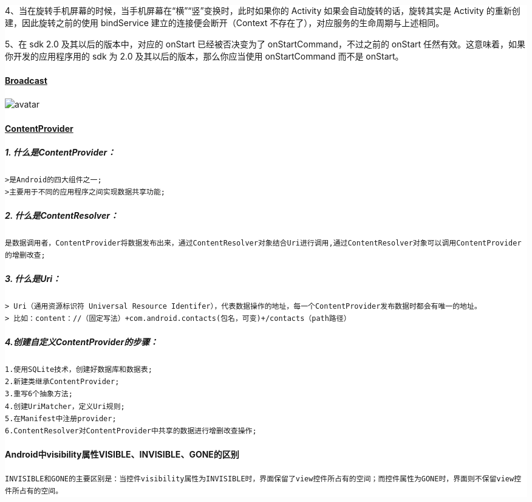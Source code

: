 4、当在旋转手机屏幕的时候，当手机屏幕在“横”“竖”变换时，此时如果你的 Activity 如果会自动旋转的话，旋转其实是 Activity 的重新创建，因此旋转之前的使用 bindService 建立的连接便会断开（Context 不存在了），对应服务的生命周期与上述相同。

5、在 sdk 2.0 及其以后的版本中，对应的 onStart 已经被否决变为了 onStartCommand，不过之前的 onStart 任然有效。这意味着，如果你开发的应用程序用的 sdk 为 2.0 及其以后的版本，那么你应当使用 onStartCommand 而不是 onStart。

#### [Broadcast](https://blog.csdn.net/ClAndEllen/article/details/79279416)

![avatar](https://img-blog.csdn.net/20180913171502934?watermark/2/text/aHR0cHM6Ly9ibG9nLmNzZG4ubmV0L0NsQW5kRWxsZW4=/font/5a6L5L2T/fontsize/400/fill/I0JBQkFCMA==/dissolve/70)

#### [ContentProvider](https://blog.csdn.net/ClAndEllen/article/details/78651994)
##### 1. 什么是ContentProvider：
	>是Android的四大组件之一;
	>主要用于不同的应用程序之间实现数据共享功能;

##### 2. 什么是ContentResolver：
	是数据调用者，ContentProvider将数据发布出来，通过ContentResolver对象结合Uri进行调用,通过ContentResolver对象可以调用ContentProvider的增删改查;

##### 3. 什么是Uri：
	> Uri（通用资源标识符 Universal Resource Identifer），代表数据操作的地址，每一个ContentProvider发布数据时都会有唯一的地址。
	> 比如：content：//（固定写法）+com.android.contacts(包名，可变)+/contacts（path路径）

##### 4.创建自定义ContentProvider的步骤：
	1.使用SQLite技术，创建好数据库和数据表;
	2.新建类继承ContentProvider;
	3.重写6个抽象方法;
	4.创建UriMatcher，定义Uri规则;
	5.在Manifest中注册provider;
	6.ContentResolver对ContentProvider中共享的数据进行增删改查操作;


#### Android中visibility属性VISIBLE、INVISIBLE、GONE的区别
	INVISIBLE和GONE的主要区别是：当控件visibility属性为INVISIBLE时，界面保留了view控件所占有的空间；而控件属性为GONE时，界面则不保留view控件所占有的空间。

